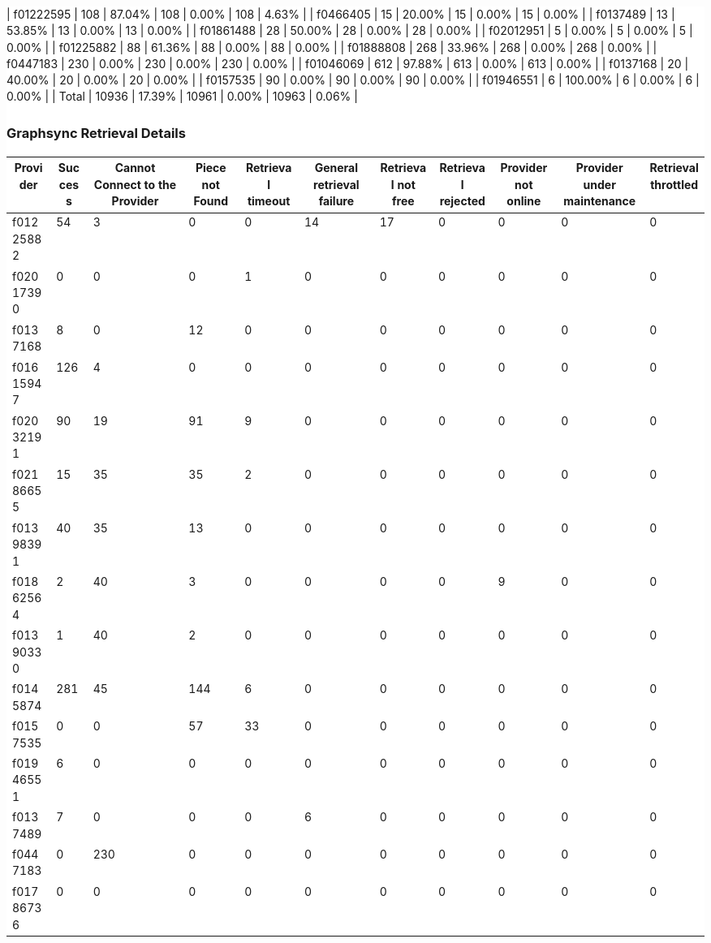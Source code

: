 | f01222595 |                  108 |                  87.04% |             108 |              0.00% |                108 |                 4.63% |
| f0466405  |                   15 |                  20.00% |              15 |              0.00% |                 15 |                 0.00% |
| f0137489  |                   13 |                  53.85% |              13 |              0.00% |                 13 |                 0.00% |
| f01861488 |                   28 |                  50.00% |              28 |              0.00% |                 28 |                 0.00% |
| f02012951 |                    5 |                   0.00% |               5 |              0.00% |                  5 |                 0.00% |
| f01225882 |                   88 |                  61.36% |              88 |              0.00% |                 88 |                 0.00% |
| f01888808 |                  268 |                  33.96% |             268 |              0.00% |                268 |                 0.00% |
| f0447183  |                  230 |                   0.00% |             230 |              0.00% |                230 |                 0.00% |
| f01046069 |                  612 |                  97.88% |             613 |              0.00% |                613 |                 0.00% |
| f0137168  |                   20 |                  40.00% |              20 |              0.00% |                 20 |                 0.00% |
| f0157535  |                   90 |                   0.00% |              90 |              0.00% |                 90 |                 0.00% |
| f01946551 |                    6 |                 100.00% |               6 |              0.00% |                  6 |                 0.00% |
| Total     |                10936 |                  17.39% |           10961 |              0.00% |              10963 |                 0.06% |

### Graphsync Retrieval Details
| Provider  | Success | Cannot Connect to the Provider | Piece not Found | Retrieval timeout | General retrieval failure | Retrieval not free | Retrieval rejected | Provider not online | Provider under maintenance | Retrieval throttled |
| --------- | ------- | ------------------------------ | --------------- | ----------------- | ------------------------- | ------------------ | ------------------ | ------------------- | -------------------------- | ------------------- |
| f01225882 | 54      | 3                              | 0               | 0                 | 14                        | 17                 | 0                  | 0                   | 0                          | 0                   |
| f02017390 | 0       | 0                              | 0               | 1                 | 0                         | 0                  | 0                  | 0                   | 0                          | 0                   |
| f0137168  | 8       | 0                              | 12              | 0                 | 0                         | 0                  | 0                  | 0                   | 0                          | 0                   |
| f01615947 | 126     | 4                              | 0               | 0                 | 0                         | 0                  | 0                  | 0                   | 0                          | 0                   |
| f02032191 | 90      | 19                             | 91              | 9                 | 0                         | 0                  | 0                  | 0                   | 0                          | 0                   |
| f02186655 | 15      | 35                             | 35              | 2                 | 0                         | 0                  | 0                  | 0                   | 0                          | 0                   |
| f01398391 | 40      | 35                             | 13              | 0                 | 0                         | 0                  | 0                  | 0                   | 0                          | 0                   |
| f01862564 | 2       | 40                             | 3               | 0                 | 0                         | 0                  | 0                  | 9                   | 0                          | 0                   |
| f01390330 | 1       | 40                             | 2               | 0                 | 0                         | 0                  | 0                  | 0                   | 0                          | 0                   |
| f0145874  | 281     | 45                             | 144             | 6                 | 0                         | 0                  | 0                  | 0                   | 0                          | 0                   |
| f0157535  | 0       | 0                              | 57              | 33                | 0                         | 0                  | 0                  | 0                   | 0                          | 0                   |
| f01946551 | 6       | 0                              | 0               | 0                 | 0                         | 0                  | 0                  | 0                   | 0                          | 0                   |
| f0137489  | 7       | 0                              | 0               | 0                 | 6                         | 0                  | 0                  | 0                   | 0                          | 0                   |
| f0447183  | 0       | 230                            | 0               | 0                 | 0                         | 0                  | 0                  | 0                   | 0                          | 0                   |
| f01786736 | 0       | 0                              | 0               | 0                 | 0                         | 0                  | 0                  | 0                   | 0                          | 0                   |